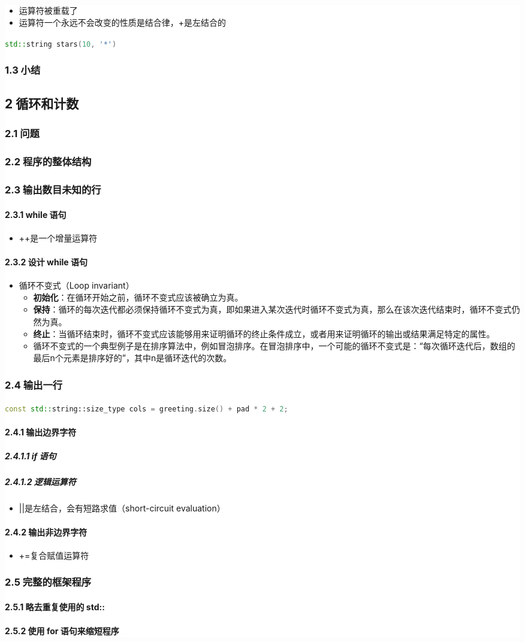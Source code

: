 - 运算符被重载了
- 运算符一个永远不会改变的性质是结合律，+是左结合的

```C++
std::string stars(10, '*')
```

### 1.3 小结

## 2 循环和计数

### 2.1 问题

### 2.2 程序的整体结构

### 2.3 输出数目未知的行

#### 2.3.1 while 语句

- ++是一个增量运算符

#### 2.3.2 设计 while 语句

- 循环不变式（Loop invariant）
	- **初始化**：在循环开始之前，循环不变式应该被确立为真。
	- **保持**：循环的每次迭代都必须保持循环不变式为真，即如果进入某次迭代时循环不变式为真，那么在该次迭代结束时，循环不变式仍然为真。
	- **终止**：当循环结束时，循环不变式应该能够用来证明循环的终止条件成立，或者用来证明循环的输出或结果满足特定的属性。
	- 循环不变式的一个典型例子是在排序算法中，例如冒泡排序。在冒泡排序中，一个可能的循环不变式是：“每次循环迭代后，数组的最后n个元素是排序好的”，其中n是循环迭代的次数。

### 2.4 输出一行

```C++
const std::string::size_type cols = greeting.size() + pad * 2 + 2;
```

#### 2.4.1 输出边界字符

##### 2.4.1.1 if 语句

##### 2.4.1.2 逻辑运算符

- ||是左结合，会有短路求值（short-circuit evaluation）

#### 2.4.2 输出非边界字符

- +=复合赋值运算符

### 2.5 完整的框架程序

#### 2.5.1 略去重复使用的 std::

#### 2.5.2 使用 for 语句来缩短程序

